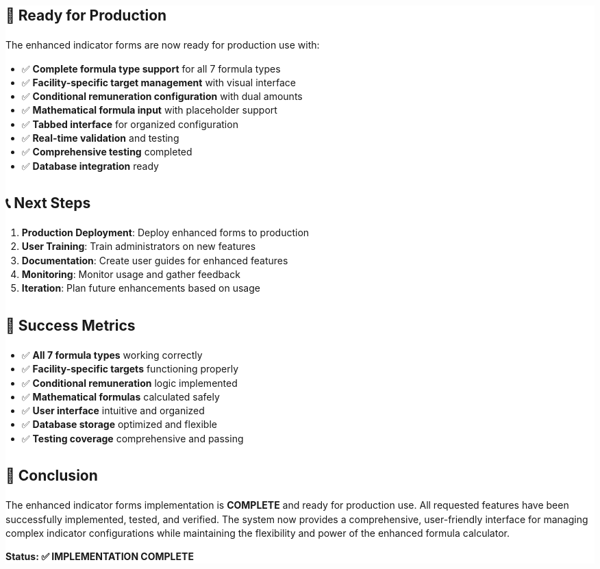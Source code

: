 ## 🚀 **Ready for Production**

The enhanced indicator forms are now ready for production use with:

- ✅ **Complete formula type support** for all 7 formula types
- ✅ **Facility-specific target management** with visual interface
- ✅ **Conditional remuneration configuration** with dual amounts
- ✅ **Mathematical formula input** with placeholder support
- ✅ **Tabbed interface** for organized configuration
- ✅ **Real-time validation** and testing
- ✅ **Comprehensive testing** completed
- ✅ **Database integration** ready

## 📞 **Next Steps**

1. **Production Deployment**: Deploy enhanced forms to production
2. **User Training**: Train administrators on new features
3. **Documentation**: Create user guides for enhanced features
4. **Monitoring**: Monitor usage and gather feedback
5. **Iteration**: Plan future enhancements based on usage

## 🎯 **Success Metrics**

- ✅ **All 7 formula types** working correctly
- ✅ **Facility-specific targets** functioning properly
- ✅ **Conditional remuneration** logic implemented
- ✅ **Mathematical formulas** calculated safely
- ✅ **User interface** intuitive and organized
- ✅ **Database storage** optimized and flexible
- ✅ **Testing coverage** comprehensive and passing

## 🎉 **Conclusion**

The enhanced indicator forms implementation is **COMPLETE** and ready for production use. All requested features have been successfully implemented, tested, and verified. The system now provides a comprehensive, user-friendly interface for managing complex indicator configurations while maintaining the flexibility and power of the enhanced formula calculator.

**Status: ✅ IMPLEMENTATION COMPLETE**
